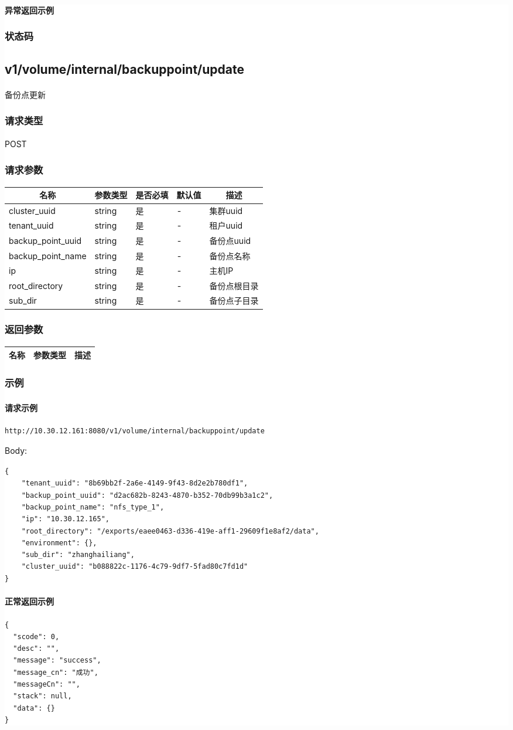 #### 异常返回示例

### 状态码


## v1/volume/internal/backuppoint/update
备份点更新
### 请求类型
POST

### 请求参数

 名称 | 参数类型 | 是否必填 | 默认值 | 描述
--- |---|---|--- |---
 cluster_uuid|string|是|-|集群uuid
 tenant_uuid|string|是|-|租户uuid
 backup_point_uuid|string|是|-|备份点uuid
 backup_point_name|string|是|-|备份点名称
 ip|string|是|-|主机IP
 root_directory|string|是|-|备份点根目录
 sub_dir|string|是|-|备份点子目录

### 返回参数

名称|参数类型|描述
---|---|---


### 示例

#### 请求示例
```
http://10.30.12.161:8080/v1/volume/internal/backuppoint/update
```

Body:
```
{
	"tenant_uuid": "8b69bb2f-2a6e-4149-9f43-8d2e2b780df1",
	"backup_point_uuid": "d2ac682b-8243-4870-b352-70db99b3a1c2",
	"backup_point_name": "nfs_type_1",
	"ip": "10.30.12.165",
	"root_directory": "/exports/eaee0463-d336-419e-aff1-29609f1e8af2/data",
	"environment": {},
	"sub_dir": "zhanghailiang",
	"cluster_uuid": "b088822c-1176-4c79-9df7-5fad80c7fd1d"
}
```

#### 正常返回示例
```
{
  "scode": 0,
  "desc": "",
  "message": "success",
  "message_cn": "成功",
  "messageCn": "",
  "stack": null,
  "data": {}
}
```

